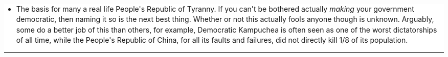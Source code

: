 -   The basis for many a real life People's Republic of Tyranny. If you can't be bothered actually _making_ your government democratic, then naming it so is the next best thing. Whether or not this actually fools anyone though is unknown. Arguably, some do a better job of this than others, for example, Democratic Kampuchea is often seen as one of the worst dictatorships of all time, while the People's Republic of China, for all its faults and failures, did not directly kill 1/8 of its population.

___